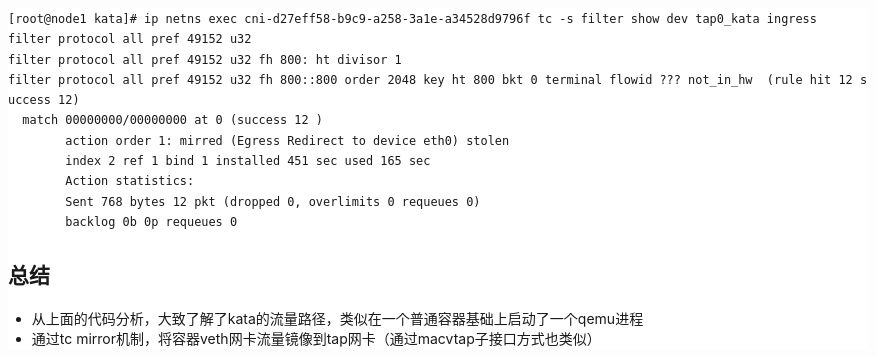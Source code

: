     [root@node1 kata]# ip netns exec cni-d27eff58-b9c9-a258-3a1e-a34528d9796f tc -s filter show dev tap0_kata ingress
    filter protocol all pref 49152 u32
    filter protocol all pref 49152 u32 fh 800: ht divisor 1
    filter protocol all pref 49152 u32 fh 800::800 order 2048 key ht 800 bkt 0 terminal flowid ??? not_in_hw  (rule hit 12 success 12)
      match 00000000/00000000 at 0 (success 12 )
            action order 1: mirred (Egress Redirect to device eth0) stolen
            index 2 ref 1 bind 1 installed 451 sec used 165 sec
            Action statistics:
            Sent 768 bytes 12 pkt (dropped 0, overlimits 0 requeues 0)
            backlog 0b 0p requeues 0

## 总结
- 从上面的代码分析，大致了解了kata的流量路径，类似在一个普通容器基础上启动了一个qemu进程
- 通过tc mirror机制，将容器veth网卡流量镜像到tap网卡（通过macvtap子接口方式也类似）
